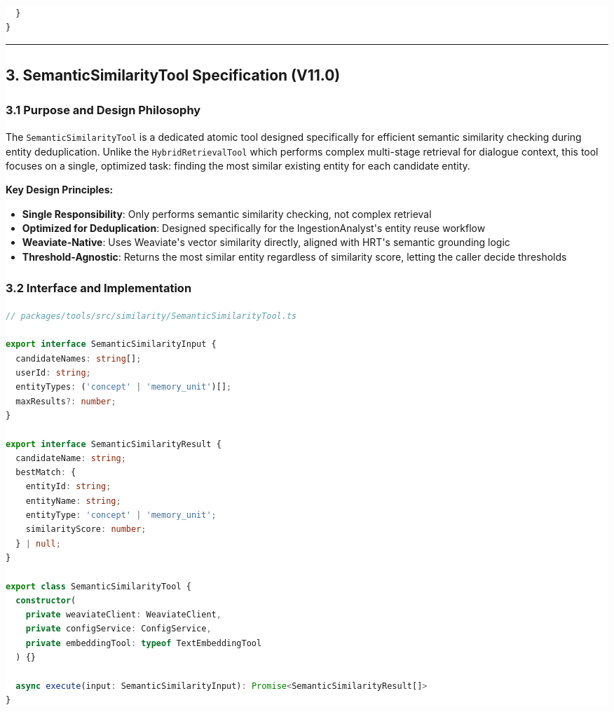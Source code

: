 ```typescript
  }
}
```

---

## **3. SemanticSimilarityTool Specification (V11.0)**

### **3.1 Purpose and Design Philosophy**

The `SemanticSimilarityTool` is a dedicated atomic tool designed specifically for efficient semantic similarity checking during entity deduplication. Unlike the `HybridRetrievalTool` which performs complex multi-stage retrieval for dialogue context, this tool focuses on a single, optimized task: finding the most similar existing entity for each candidate entity.

**Key Design Principles:**
- **Single Responsibility**: Only performs semantic similarity checking, not complex retrieval
- **Optimized for Deduplication**: Designed specifically for the IngestionAnalyst's entity reuse workflow
- **Weaviate-Native**: Uses Weaviate's vector similarity directly, aligned with HRT's semantic grounding logic
- **Threshold-Agnostic**: Returns the most similar entity regardless of similarity score, letting the caller decide thresholds

### **3.2 Interface and Implementation**

```typescript
// packages/tools/src/similarity/SemanticSimilarityTool.ts

export interface SemanticSimilarityInput {
  candidateNames: string[];
  userId: string;
  entityTypes: ('concept' | 'memory_unit')[];
  maxResults?: number;
}

export interface SemanticSimilarityResult {
  candidateName: string;
  bestMatch: {
    entityId: string;
    entityName: string;
    entityType: 'concept' | 'memory_unit';
    similarityScore: number;
  } | null;
}

export class SemanticSimilarityTool {
  constructor(
    private weaviateClient: WeaviateClient,
    private configService: ConfigService,
    private embeddingTool: typeof TextEmbeddingTool
  ) {}

  async execute(input: SemanticSimilarityInput): Promise<SemanticSimilarityResult[]>
}
```
